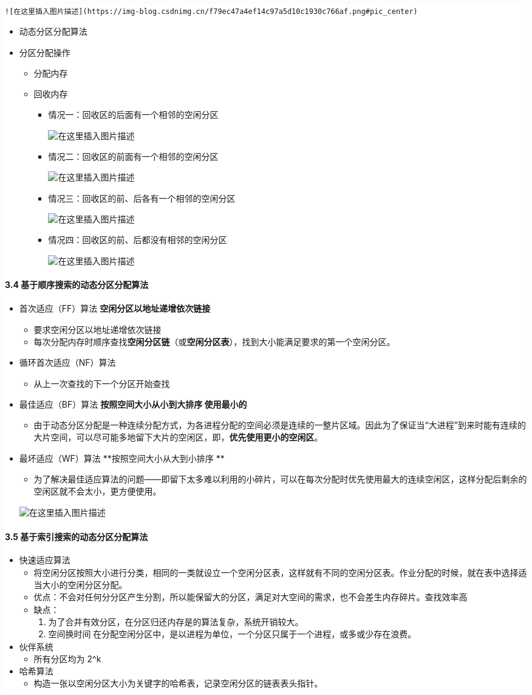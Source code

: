     ![在这里插入图片描述](https://img-blog.csdnimg.cn/f79ec47a4ef14c97a5d10c1930c766af.png#pic_center)

- 动态分区分配算法

- 分区分配操作

  - 分配内存

  - 回收内存

    - 情况一：回收区的后面有一个相邻的空闲分区

      ![在这里插入图片描述](https://img-blog.csdnimg.cn/e045faaa4da74fccb1a256cfcc10b3a5.png#pic_center)

    - 情况二：回收区的前面有一个相邻的空闲分区

      ![在这里插入图片描述](https://img-blog.csdnimg.cn/bcc66682957d47c88f69cf23683680fb.png#pic_center)

    - 情况三：回收区的前、后各有一个相邻的空闲分区

      ![在这里插入图片描述](https://img-blog.csdnimg.cn/e755762fd6964658880141d525af2c4e.png#pic_center)

    - 情况四：回收区的前、后都没有相邻的空闲分区

      ![在这里插入图片描述](https://img-blog.csdnimg.cn/12bb10d950aa4b37a0fcf99897fe3e27.png#pic_center)

#### 3.4 基于顺序搜索的动态分区分配算法

- 首次适应（FF）算法 **空闲分区以地址递增依次链接**

  - 要求空闲分区以地址递增依次链接
  - 每次分配内存时顺序查找**空闲分区链**（或**空闲分区表**），找到大小能满足要求的第一个空闲分区。

- 循环首次适应（NF）算法

  - 从上一次查找的下一个分区开始查找

- 最佳适应（BF）算法 **按照空间大小从小到大排序 使用最小的**

  - 由于动态分区分配是一种连续分配方式，为各进程分配的空间必须是连续的一整片区域。因此为了保证当“大进程”到来时能有连续的大片空间，可以尽可能多地留下大片的空闲区，即，**优先使用更小的空闲区**。

- 最坏适应（WF）算法 **按照空间大小从大到小排序 **

  - 为了解决最佳适应算法的问题——即留下太多难以利用的小碎片，可以在每次分配时优先使用最大的连续空闲区，这样分配后剩余的空闲区就不会太小，更方便使用。

  ![在这里插入图片描述](https://img-blog.csdnimg.cn/20201119142752182.png?x-oss-process=image/watermark,type_ZmFuZ3poZW5naGVpdGk,shadow_10,text_aHR0cHM6Ly9ibG9nLmNzZG4ubmV0L3FxXzQzNTE1Mzc4,size_16,color_FFFFFF,t_70#pic_center)

#### 3.5 基于索引搜索的动态分区分配算法

- 快速适应算法
  - 将空闲分区按照大小进行分类，相同的一类就设立一个空闲分区表，这样就有不同的空闲分区表。作业分配的时候，就在表中选择适当大小的空闲分区分配。
  - 优点：不会对任何分分区产生分割，所以能保留大的分区，满足对大空间的需求，也不会差生内存碎片。查找效率高
  - 缺点：
    1. 为了合并有效分区，在分区归还内存是的算法复杂，系统开销较大。
    2. 空间换时间 在分配空闲分区中，是以进程为单位，一个分区只属于一个进程，或多或少存在浪费。
- 伙伴系统
  - 所有分区均为 2^k
- 哈希算法
  - 构造一张以空闲分区大小为关键字的哈希表，记录空闲分区的链表表头指针。
